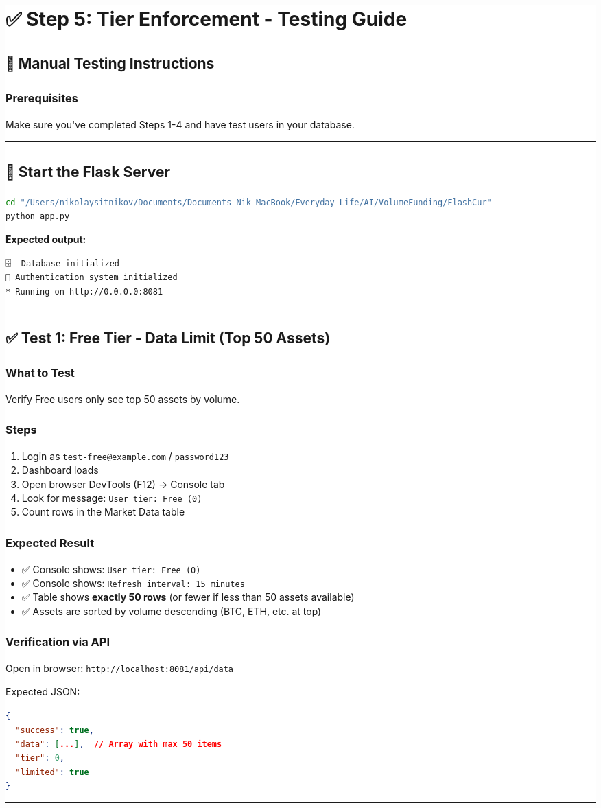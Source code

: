 # ✅ Step 5: Tier Enforcement - Testing Guide

## 🧪 Manual Testing Instructions

### Prerequisites

Make sure you've completed Steps 1-4 and have test users in your database.

---

## 🚀 Start the Flask Server

```bash
cd "/Users/nikolaysitnikov/Documents/Documents_Nik_MacBook/Everyday Life/AI/VolumeFunding/FlashCur"
python app.py
```

**Expected output:**
```
🗄️  Database initialized
🔐 Authentication system initialized
* Running on http://0.0.0.0:8081
```

---

## ✅ Test 1: Free Tier - Data Limit (Top 50 Assets)

### What to Test
Verify Free users only see top 50 assets by volume.

### Steps
1. Login as `test-free@example.com` / `password123`
2. Dashboard loads
3. Open browser DevTools (F12) → Console tab
4. Look for message: `User tier: Free (0)`
5. Count rows in the Market Data table

### Expected Result
- ✅ Console shows: `User tier: Free (0)`
- ✅ Console shows: `Refresh interval: 15 minutes`
- ✅ Table shows **exactly 50 rows** (or fewer if less than 50 assets available)
- ✅ Assets are sorted by volume descending (BTC, ETH, etc. at top)

### Verification via API
Open in browser: `http://localhost:8081/api/data`

Expected JSON:
```json
{
  "success": true,
  "data": [...],  // Array with max 50 items
  "tier": 0,
  "limited": true
}
```

---